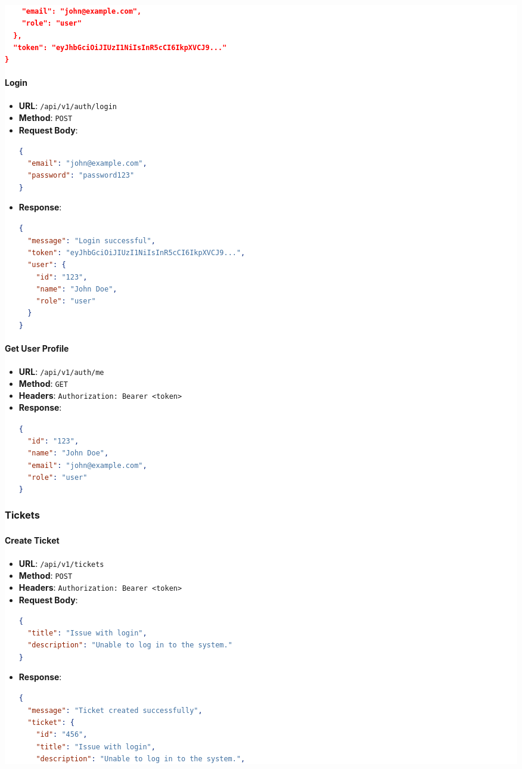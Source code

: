   ```json
      "email": "john@example.com",
      "role": "user"
    },
    "token": "eyJhbGciOiJIUzI1NiIsInR5cCI6IkpXVCJ9..."
  }
  ```

#### Login
- **URL**: `/api/v1/auth/login`
- **Method**: `POST`
- **Request Body**:
  ```json
  {
    "email": "john@example.com",
    "password": "password123"
  }
  ```
- **Response**:
  ```json
  {
    "message": "Login successful",
    "token": "eyJhbGciOiJIUzI1NiIsInR5cCI6IkpXVCJ9...",
    "user": {
      "id": "123",
      "name": "John Doe",
      "role": "user"
    }
  }
  ```

#### Get User Profile
- **URL**: `/api/v1/auth/me`
- **Method**: `GET`
- **Headers**: `Authorization: Bearer <token>`
- **Response**:
  ```json
  {
    "id": "123",
    "name": "John Doe",
    "email": "john@example.com",
    "role": "user"
  }
  ```

### Tickets

#### Create Ticket
- **URL**: `/api/v1/tickets`
- **Method**: `POST`
- **Headers**: `Authorization: Bearer <token>`
- **Request Body**:
  ```json
  {
    "title": "Issue with login",
    "description": "Unable to log in to the system."
  }
  ```
- **Response**:
  ```json
  {
    "message": "Ticket created successfully",
    "ticket": {
      "id": "456",
      "title": "Issue with login",
      "description": "Unable to log in to the system.",
  ```